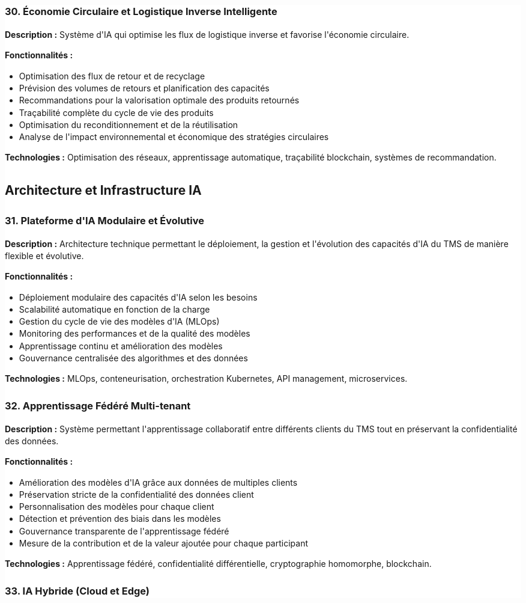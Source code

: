 ### 30. Économie Circulaire et Logistique Inverse Intelligente

**Description :** Système d'IA qui optimise les flux de logistique inverse et favorise l'économie circulaire.

**Fonctionnalités :**
- Optimisation des flux de retour et de recyclage
- Prévision des volumes de retours et planification des capacités
- Recommandations pour la valorisation optimale des produits retournés
- Traçabilité complète du cycle de vie des produits
- Optimisation du reconditionnement et de la réutilisation
- Analyse de l'impact environnemental et économique des stratégies circulaires

**Technologies :** Optimisation des réseaux, apprentissage automatique, traçabilité blockchain, systèmes de recommandation.

## Architecture et Infrastructure IA

### 31. Plateforme d'IA Modulaire et Évolutive

**Description :** Architecture technique permettant le déploiement, la gestion et l'évolution des capacités d'IA du TMS de manière flexible et évolutive.

**Fonctionnalités :**
- Déploiement modulaire des capacités d'IA selon les besoins
- Scalabilité automatique en fonction de la charge
- Gestion du cycle de vie des modèles d'IA (MLOps)
- Monitoring des performances et de la qualité des modèles
- Apprentissage continu et amélioration des modèles
- Gouvernance centralisée des algorithmes et des données

**Technologies :** MLOps, conteneurisation, orchestration Kubernetes, API management, microservices.

### 32. Apprentissage Fédéré Multi-tenant

**Description :** Système permettant l'apprentissage collaboratif entre différents clients du TMS tout en préservant la confidentialité des données.

**Fonctionnalités :**
- Amélioration des modèles d'IA grâce aux données de multiples clients
- Préservation stricte de la confidentialité des données client
- Personnalisation des modèles pour chaque client
- Détection et prévention des biais dans les modèles
- Gouvernance transparente de l'apprentissage fédéré
- Mesure de la contribution et de la valeur ajoutée pour chaque participant

**Technologies :** Apprentissage fédéré, confidentialité différentielle, cryptographie homomorphe, blockchain.

### 33. IA Hybride (Cloud et Edge)
